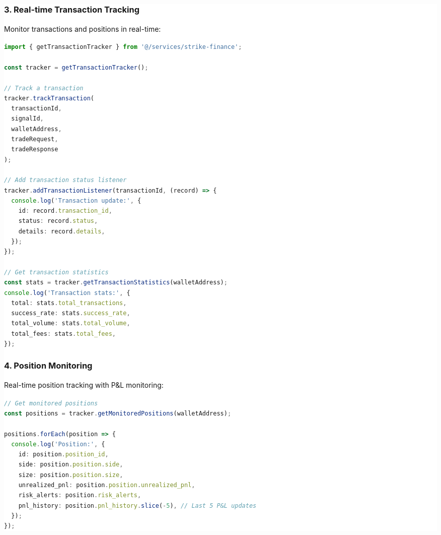 ### 3. Real-time Transaction Tracking

Monitor transactions and positions in real-time:

```typescript
import { getTransactionTracker } from '@/services/strike-finance';

const tracker = getTransactionTracker();

// Track a transaction
tracker.trackTransaction(
  transactionId,
  signalId,
  walletAddress,
  tradeRequest,
  tradeResponse
);

// Add transaction status listener
tracker.addTransactionListener(transactionId, (record) => {
  console.log('Transaction update:', {
    id: record.transaction_id,
    status: record.status,
    details: record.details,
  });
});

// Get transaction statistics
const stats = tracker.getTransactionStatistics(walletAddress);
console.log('Transaction stats:', {
  total: stats.total_transactions,
  success_rate: stats.success_rate,
  total_volume: stats.total_volume,
  total_fees: stats.total_fees,
});
```

### 4. Position Monitoring

Real-time position tracking with P&L monitoring:

```typescript
// Get monitored positions
const positions = tracker.getMonitoredPositions(walletAddress);

positions.forEach(position => {
  console.log('Position:', {
    id: position.position_id,
    side: position.position.side,
    size: position.position.size,
    unrealized_pnl: position.position.unrealized_pnl,
    risk_alerts: position.risk_alerts,
    pnl_history: position.pnl_history.slice(-5), // Last 5 P&L updates
  });
});
```
